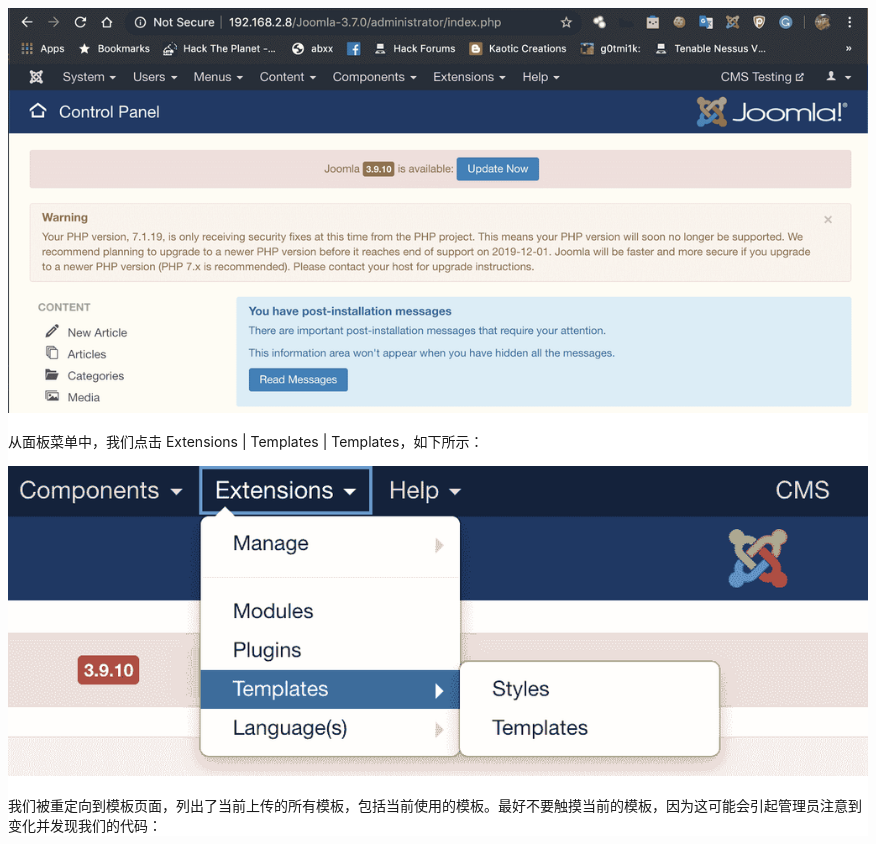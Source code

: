 ![](img/0f3daf8f-deb5-43d1-865c-03c1ef5d159f.png)

从面板菜单中，我们点击 Extensions | Templates | Templates，如下所示：

![](img/eb7f8860-6a33-4368-9547-996a7f5fe653.png)

我们被重定向到模板页面，列出了当前上传的所有模板，包括当前使用的模板。最好不要触摸当前的模板，因为这可能会引起管理员注意到变化并发现我们的代码：
